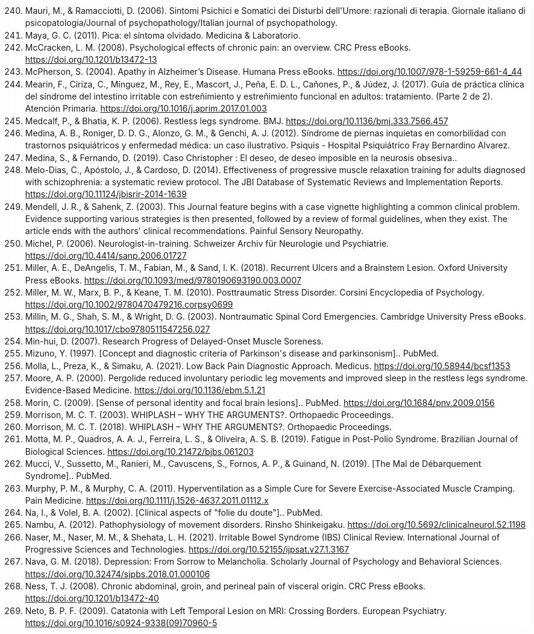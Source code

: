 240. Mauri, M., & Ramacciotti, D. (2006). Sintomi Psichici e Somatici dei Disturbi dell'Umore: razionali di terapia. Giornale italiano di psicopatologia/Journal of psychopathology/Italian journal of psychopathology.
241. Maya, G. C. (2011). Pica: el síntoma olvidado. Medicina & Laboratorio.
242. McCracken, L. M. (2008). Psychological effects of chronic pain: an overview. CRC Press eBooks. https://doi.org/10.1201/b13472-13
243. McPherson, S. (2004). Apathy in Alzheimer’s Disease. Humana Press eBooks. https://doi.org/10.1007/978-1-59259-661-4_44
244. Mearin, F., Ciriza, C., Mínguez, M., Rey, E., Mascort, J., Peña, E. D. L., Cañones, P., & Júdez, J. (2017). Guía de práctica clínica del síndrome del intestino irritable con estreñimiento y estreñimiento funcional en adultos: tratamiento. (Parte 2 de 2). Atención Primaria. https://doi.org/10.1016/j.aprim.2017.01.003
245. Medcalf, P., & Bhatia, K. P. (2006). Restless legs syndrome. BMJ. https://doi.org/10.1136/bmj.333.7566.457
246. Medina, A. B., Roniger, D. D. G., Alonzo, G. M., & Genchi, A. J. (2012). Síndrome de piernas inquietas en comorbilidad con trastornos psiquiátricos y enfermedad médica: un caso ilustrativo. Psiquis - Hospital Psiquiátrico Fray Bernardino Alvarez.
247. Medina, S., & Fernando, D. (2019). Caso Christopher : El deseo, de deseo imposible en la neurosis obsesiva..
248. Melo-Dias, C., Apóstolo, J., & Cardoso, D. (2014). Effectiveness of progressive muscle relaxation training for adults diagnosed with schizophrenia: a systematic review protocol. The JBI Database of Systematic Reviews and Implementation Reports. https://doi.org/10.11124/jbisrir-2014-1639
249. Mendell, J. R., & Sahenk, Z. (2003). This Journal feature begins with a case vignette highlighting a common clinical problem. Evidence supporting various strategies is then presented, followed by a review of formal guidelines, when they exist. The article ends with the authors' clinical recommendations. Painful Sensory Neuropathy.
250. Michel, P. (2006). Neurologist-in-training. Schweizer Archiv für Neurologie und Psychiatrie. https://doi.org/10.4414/sanp.2006.01727
251. Miller, A. E., DeAngelis, T. M., Fabian, M., & Sand, I. K. (2018). Recurrent Ulcers and a Brainstem Lesion. Oxford University Press eBooks. https://doi.org/10.1093/med/9780190693190.003.0007
252. Miller, M. W., Marx, B. P., & Keane, T. M. (2010). Posttraumatic Stress Disorder. Corsini Encyclopedia of Psychology. https://doi.org/10.1002/9780470479216.corpsy0699
253. Millin, M. G., Shah, S. M., & Wright, D. G. (2003). Nontraumatic Spinal Cord Emergencies. Cambridge University Press eBooks. https://doi.org/10.1017/cbo9780511547256.027
254. Min-hui, D. (2007). Research Progress of Delayed-Onset Muscle Soreness.
255. Mizuno, Y. (1997). [Concept and diagnostic criteria of Parkinson's disease and parkinsonism].. PubMed.
256. Molla, L., Preza, K., & Simaku, A. (2021). Low Back Pain Diagnostic Approach. Medicus. https://doi.org/10.58944/bcsf1353
257. Moore, A. P. (2000). Pergolide reduced involuntary periodic leg movements and improved sleep in the restless legs syndrome. Evidence-Based Medicine. https://doi.org/10.1136/ebm.5.1.21
258. Morin, C. (2009). [Sense of personal identity and focal brain lesions].. PubMed. https://doi.org/10.1684/pnv.2009.0156
259. Morrison, M. C. T. (2003). WHIPLASH – WHY THE ARGUMENTS?. Orthopaedic Proceedings.
260. Morrison, M. C. T. (2018). WHIPLASH – WHY THE ARGUMENTS?. Orthopaedic Proceedings.
261. Motta, M. P., Quadros, A. A. J., Ferreira, L. S., & Oliveira, A. S. B. (2019). Fatigue in Post-Polio Syndrome. Brazilian Journal of Biological Sciences. https://doi.org/10.21472/bjbs.061203
262. Mucci, V., Sussetto, M., Ranieri, M., Cavuscens, S., Fornos, A. P., & Guinand, N. (2019). [The Mal de Débarquement Syndrome].. PubMed.
263. Murphy, P. M., & Murphy, C. A. (2011). Hyperventilation as a Simple Cure for Severe Exercise-Associated Muscle Cramping. Pain Medicine. https://doi.org/10.1111/j.1526-4637.2011.01112.x
264. Na, I., & Volel, B. A. (2002). [Clinical aspects of "folie du doute"].. PubMed.
265. Nambu, A. (2012). Pathophysiology of movement disorders. Rinsho Shinkeigaku. https://doi.org/10.5692/clinicalneurol.52.1198
266. Naser, M., Naser, M. M., & Shehata, L. H. (2021). Irritable Bowel Syndrome (IBS) Clinical Review. International Journal of Progressive Sciences and Technologies. https://doi.org/10.52155/ijpsat.v27.1.3167
267. Nava, G. M. (2018). Depression: From Sorrow to Melancholia. Scholarly Journal of Psychology and Behavioral Sciences. https://doi.org/10.32474/sjpbs.2018.01.000106
268. Ness, T. J. (2008). Chronic abdominal, groin, and perineal pain of visceral origin. CRC Press eBooks. https://doi.org/10.1201/b13472-40
269. Neto, B. P. F. (2009). Catatonia with Left Temporal Lesion on MRI: Crossing Borders. European Psychiatry. https://doi.org/10.1016/s0924-9338(09)70960-5